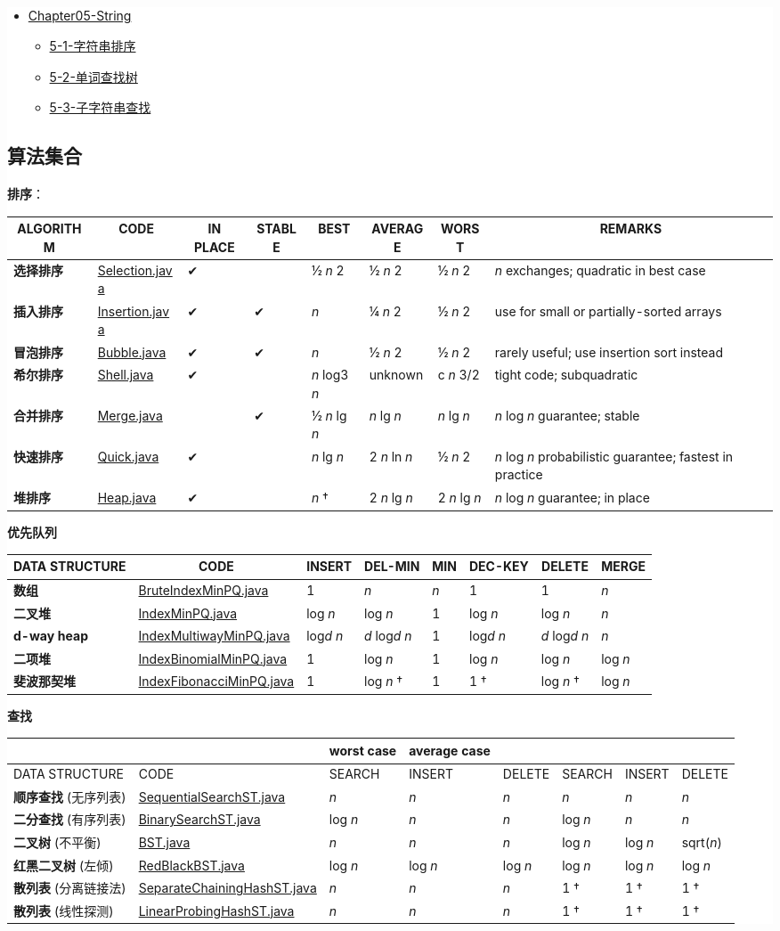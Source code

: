 - [Chapter05-String](https://github.com/MeandNi/Algorithms4-Common/tree/master/Chapter05-String)
  - [5-1-字符串排序](https://github.com/MeandNi/Algorithms4-Common/blob/master/Chapter05-String/5-1-%E5%AD%97%E7%AC%A6%E4%B8%B2%E6%8E%92%E5%BA%8F.md)

  - [5-2-单词查找树](https://github.com/MeandNi/Algorithms4-Common/blob/master/Chapter05-String/5-2-%E5%8D%95%E8%AF%8D%E6%9F%A5%E6%89%BE%E6%A0%91.md)
  - [5-3-子字符串查找](https://github.com/MeandNi/Algorithms4-Common/blob/master/Chapter05-String/5-3-%E5%AD%90%E5%AD%97%E7%AC%A6%E4%B8%B2%E6%9F%A5%E6%89%BE.md)




## 算法集合

**排序**：

| ALGORITHM    | CODE                                                         | IN PLACE | STABLE | BEST         | AVERAGE      | WORST        | REMARKS                                                  |
| ------------ | ------------------------------------------------------------ | -------- | ------ | ------------ | ------------ | ------------ | -------------------------------------------------------- |
| **选择排序** | [Selection.java](https://algs4.cs.princeton.edu/21elementary/Selection.java.html) | ✔        |        | ½ *n* 2      | ½ *n* 2      | ½ *n* 2      | *n* exchanges; quadratic in best case                    |
| **插入排序** | [Insertion.java](https://algs4.cs.princeton.edu/21elementary/Insertion.java.html) | ✔        | ✔      | *n*          | ¼ *n* 2      | ½ *n* 2      | use for small or partially-sorted arrays                 |
| **冒泡排序** | [Bubble.java](https://algs4.cs.princeton.edu/21elementary/Bubble.java.html) | ✔        | ✔      | *n*          | ½ *n* 2      | ½ *n* 2      | rarely useful; use insertion sort instead                |
| **希尔排序** | [Shell.java](https://algs4.cs.princeton.edu/21elementary/Shell.java.html) | ✔        |        | *n* log3 *n* | unknown      | c *n* 3/2    | tight code; subquadratic                                 |
| **合并排序** | [Merge.java](https://algs4.cs.princeton.edu/22mergesort/Merge.java.html) |          | ✔      | ½ *n* lg *n* | *n* lg *n*   | *n* lg *n*   | *n* log *n* guarantee; stable                            |
| **快速排序** | [Quick.java](https://algs4.cs.princeton.edu/23quicksort/Quick.java.html) | ✔        |        | *n* lg *n*   | 2 *n* ln *n* | ½ *n* 2      | *n* log *n* probabilistic guarantee; fastest in practice |
| **堆排序**   | [Heap.java](https://algs4.cs.princeton.edu/24pq/Heap.java.html) | ✔        |        | *n* †        | 2 *n* lg *n* | 2 *n* lg *n* | *n* log *n* guarantee; in place                          |

**优先队列**

| DATA STRUCTURE | CODE                                                         | INSERT     | DEL-MIN        | MIN  | DEC-KEY    | DELETE         | MERGE   |
| -------------- | ------------------------------------------------------------ | ---------- | -------------- | ---- | ---------- | -------------- | ------- |
| **数组**       | [BruteIndexMinPQ.java](https://algs4.cs.princeton.edu/24pq/BruteIndexMinPQ.java.html) | 1          | *n*            | *n*  | 1          | 1              | *n*     |
| **二叉堆**     | [IndexMinPQ.java](https://algs4.cs.princeton.edu/24pq/IndexMinPQ.java.html) | log *n*    | log *n*        | 1    | log *n*    | log *n*        | *n*     |
| **d-way heap** | [IndexMultiwayMinPQ.java](https://algs4.cs.princeton.edu/99misc/IndexMultiwayMinPQ.java.html) | log*d* *n* | *d* log*d* *n* | 1    | log*d* *n* | *d* log*d* *n* | *n*     |
| **二项堆**     | [IndexBinomialMinPQ.java](https://algs4.cs.princeton.edu/99misc/IndexBinomialMinPQ.java.html) | 1          | log *n*        | 1    | log *n*    | log *n*        | log *n* |
| **斐波那契堆** | [IndexFibonacciMinPQ.java](https://algs4.cs.princeton.edu/99misc/IndexFibonacciMinPQ.java.html) | 1          | log *n* †      | 1    | 1 †        | log *n* †      | log *n* |

**查找**

|                         |                                                              | worst case | average case |         |         |         |           |
| ----------------------- | ------------------------------------------------------------ | ---------- | ------------ | ------- | ------- | ------- | --------- |
| DATA STRUCTURE          | CODE                                                         | SEARCH     | INSERT       | DELETE  | SEARCH  | INSERT  | DELETE    |
| **顺序查找** (无序列表) | [SequentialSearchST.java](https://algs4.cs.princeton.edu/31elementary/SequentialSearchST.java.html) | *n*        | *n*          | *n*     | *n*     | *n*     | *n*       |
| **二分查找** (有序列表) | [BinarySearchST.java](https://algs4.cs.princeton.edu/31elementary/BinarySearchST.java.html) | log *n*    | *n*          | *n*     | log *n* | *n*     | *n*       |
| **二叉树** (不平衡)     | [BST.java](https://algs4.cs.princeton.edu/32bst/BST.java.html) | *n*        | *n*          | *n*     | log *n* | log *n* | sqrt(*n*) |
| **红黑二叉树** (左倾)   | [RedBlackBST.java](https://algs4.cs.princeton.edu/33balanced/RedBlackBST.java.html) | log *n*    | log *n*      | log *n* | log *n* | log *n* | log *n*   |
| **散列表** (分离链接法) | [SeparateChainingHashST.java](https://algs4.cs.princeton.edu/34hash/SeparateChainingHashST.java.html) | *n*        | *n*          | *n*     | 1 †     | 1 †     | 1 †       |
| **散列表** (线性探测)   | [LinearProbingHashST.java](https://algs4.cs.princeton.edu/34hash/LinearProbingHashST.java.html) | *n*        | *n*          | *n*     | 1 †     | 1 †     | 1 †       |
